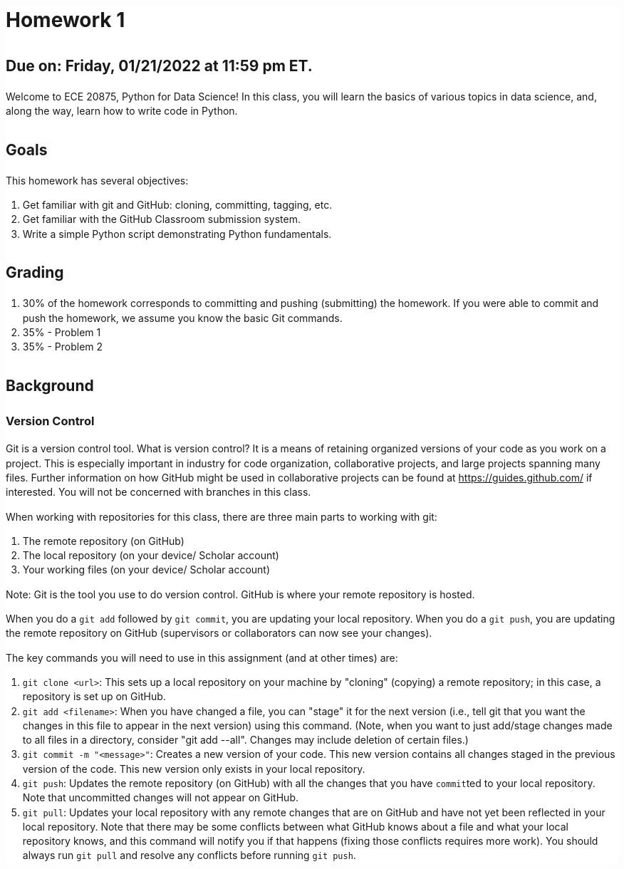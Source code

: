 # Homework 1

## Due on: Friday, 01/21/2022 at 11:59 pm ET. 

Welcome to ECE 20875, Python for Data Science! In this class, you will learn the basics of various topics in data science, and, along the way, learn how to write code in Python.

## Goals

This homework has several objectives:

1. Get familiar with git and GitHub: cloning, committing, tagging, etc.
2. Get familiar with the GitHub Classroom submission system.
3. Write a simple Python script demonstrating Python fundamentals.

## Grading

1. 30% of the homework corresponds to committing and pushing (submitting) the homework. If you were able to commit and push the homework, we assume you know the basic Git commands.
2. 35% - Problem 1 
3. 35% - Problem 2

## Background

### Version Control

Git is a version control tool. What is version control? It is a means of retaining
organized versions of your code as you work on a project. This is especially important 
in industry for code organization, collaborative projects, and large projects spanning many files.
Further information on how GitHub might be used in collaborative projects can be found at https://guides.github.com/ 
if interested. You will not be concerned with branches in this class.

When working with repositories for this class, there are three main parts to working with git: 
1. The remote repository (on GitHub) 
2. The local repository (on your device/ Scholar account) 
3. Your working files (on your device/ Scholar account) 

Note: Git is the tool you use to do version control. GitHub is where your remote repository is hosted.

When you do a `git add` followed by `git commit`, you are updating your local repository.
When you do a `git push`, you are updating the remote repository on GitHub (supervisors or collaborators can now see your changes).

The key commands you will need to use in this assignment (and at other times) are:

1. `git clone <url>`: This sets up a local repository on your machine by "cloning" (copying) a remote repository; in this case, a repository is set up on GitHub.
2. `git add <filename>`: When you have changed a file, you can "stage" it for the next version (i.e., tell git that you want the changes in this file to appear in the next version) using this command. (Note, when you want to just add/stage changes made to all files in a directory, consider "git add --all". Changes may include deletion of certain files.)
3. `git commit -m "<message>"`: Creates a new version of your code. This new version contains all changes staged in the previous version of the code. This new version only exists in your local repository.
4. `git push`: Updates the remote repository (on GitHub) with all the changes that you have `commit`ted to your local repository. Note that uncommitted changes will not appear on GitHub.
5. `git pull`: Updates your local repository with any remote changes that are on GitHub and have not yet been reflected in your local repository. Note that there may be some conflicts between what GitHub knows about a file and what your local repository knows, and this command will notify you if that happens (fixing those conflicts requires more work). You should always run `git pull` and resolve any conflicts before running `git push`.